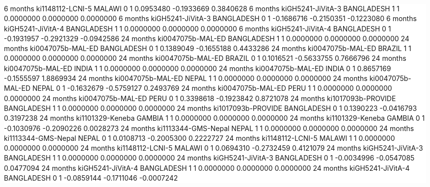 6 months    ki1148112-LCNI-5          MALAWI       0                    1                  0.0953480   -0.1933669    0.3840628
6 months    kiGH5241-JiVitA-3         BANGLADESH   1                    1                  0.0000000    0.0000000    0.0000000
6 months    kiGH5241-JiVitA-3         BANGLADESH   0                    1                 -0.1686716   -0.2150351   -0.1223080
6 months    kiGH5241-JiVitA-4         BANGLADESH   1                    1                  0.0000000    0.0000000    0.0000000
6 months    kiGH5241-JiVitA-4         BANGLADESH   0                    1                 -0.1931957   -0.2921329   -0.0942586
24 months   ki0047075b-MAL-ED         BANGLADESH   1                    1                  0.0000000    0.0000000    0.0000000
24 months   ki0047075b-MAL-ED         BANGLADESH   0                    1                  0.1389049   -0.1655188    0.4433286
24 months   ki0047075b-MAL-ED         BRAZIL       1                    1                  0.0000000    0.0000000    0.0000000
24 months   ki0047075b-MAL-ED         BRAZIL       0                    1                  0.1016521   -0.5633755    0.7666796
24 months   ki0047075b-MAL-ED         INDIA        1                    1                  0.0000000    0.0000000    0.0000000
24 months   ki0047075b-MAL-ED         INDIA        0                    1                  0.8657169   -0.1555597    1.8869934
24 months   ki0047075b-MAL-ED         NEPAL        1                    1                  0.0000000    0.0000000    0.0000000
24 months   ki0047075b-MAL-ED         NEPAL        0                    1                 -0.1632679   -0.5759127    0.2493769
24 months   ki0047075b-MAL-ED         PERU         1                    1                  0.0000000    0.0000000    0.0000000
24 months   ki0047075b-MAL-ED         PERU         0                    1                  0.3398618   -0.1923842    0.8721078
24 months   ki1017093b-PROVIDE        BANGLADESH   1                    1                  0.0000000    0.0000000    0.0000000
24 months   ki1017093b-PROVIDE        BANGLADESH   0                    1                  0.1390223   -0.0416793    0.3197238
24 months   ki1101329-Keneba          GAMBIA       1                    1                  0.0000000    0.0000000    0.0000000
24 months   ki1101329-Keneba          GAMBIA       0                    1                 -0.1030976   -0.2090226    0.0028273
24 months   ki1113344-GMS-Nepal       NEPAL        1                    1                  0.0000000    0.0000000    0.0000000
24 months   ki1113344-GMS-Nepal       NEPAL        0                    1                  0.0108713   -0.2005300    0.2222727
24 months   ki1148112-LCNI-5          MALAWI       1                    1                  0.0000000    0.0000000    0.0000000
24 months   ki1148112-LCNI-5          MALAWI       0                    1                  0.0694310   -0.2732459    0.4121079
24 months   kiGH5241-JiVitA-3         BANGLADESH   1                    1                  0.0000000    0.0000000    0.0000000
24 months   kiGH5241-JiVitA-3         BANGLADESH   0                    1                 -0.0034996   -0.0547085    0.0477094
24 months   kiGH5241-JiVitA-4         BANGLADESH   1                    1                  0.0000000    0.0000000    0.0000000
24 months   kiGH5241-JiVitA-4         BANGLADESH   0                    1                 -0.0859144   -0.1711046   -0.0007242
